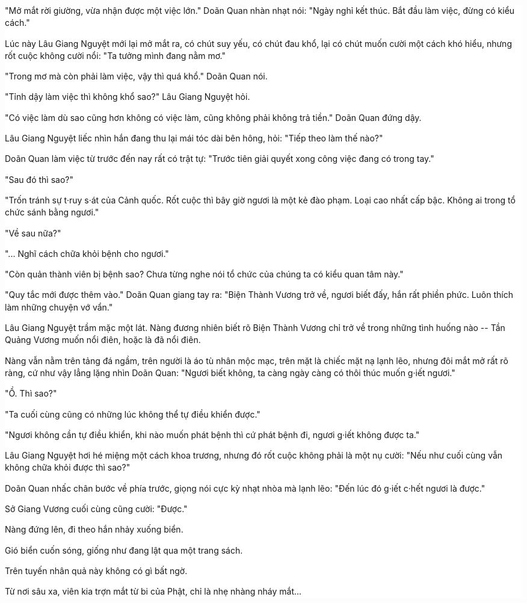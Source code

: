 "Mở mắt rời giường, vừa nhận được một việc lớn." Doãn Quan nhàn nhạt nói: "Ngày nghỉ kết thúc. Bắt đầu làm việc, đừng có kiểu cách."

Lúc này Lâu Giang Nguyệt mới lại mở mắt ra, có chút suy yếu, có chút đau khổ, lại có chút muốn cười một cách khó hiểu, nhưng rốt cuộc không cười nổi: "Ta tưởng mình đang nằm mơ."

"Trong mơ mà còn phải làm việc, vậy thì quá khổ." Doãn Quan nói.

"Tỉnh dậy làm việc thì không khổ sao?" Lâu Giang Nguyệt hỏi.

"Có việc làm dù sao cũng hơn không có việc làm, cũng không phải không trả tiền." Doãn Quan đứng dậy.

Lâu Giang Nguyệt liếc nhìn hắn đang thu lại mái tóc dài bên hông, hỏi: "Tiếp theo làm thế nào?"

Doãn Quan làm việc từ trước đến nay rất có trật tự: "Trước tiên giải quyết xong công việc đang có trong tay."

"Sau đó thì sao?"

"Trốn tránh sự t·ruy s·át của Cảnh quốc. Rốt cuộc thì bây giờ ngươi là một kẻ đào phạm. Loại cao nhất cấp bậc. Không ai trong tổ chức sánh bằng ngươi."

"Về sau nữa?"

"... Nghĩ cách chữa khỏi bệnh cho ngươi."

"Còn quản thành viên bị bệnh sao? Chưa từng nghe nói tổ chức của chúng ta có kiểu quan tâm này."

"Quy tắc mới được thêm vào." Doãn Quan giang tay ra: "Biện Thành Vương trở về, ngươi biết đấy, hắn rất phiền phức. Luôn thích làm những chuyện vớ vẩn."

Lâu Giang Nguyệt trầm mặc một lát. Nàng đương nhiên biết rõ Biện Thành Vương chỉ trở về trong những tình huống nào -- Tần Quảng Vương muốn nổi điên, hoặc là đã nổi điên.

Nàng vẫn nằm trên tảng đá ngầm, trên người là áo tù nhân mộc mạc, trên mặt là chiếc mặt nạ lạnh lẽo, nhưng đôi mắt mở rất rõ ràng, cứ như vậy lẳng lặng nhìn Doãn Quan: "Ngươi biết không, ta càng ngày càng có thôi thúc muốn g·iết ngươi."

"Ồ. Thì sao?"

"Ta cuối cùng cũng có những lúc không thể tự điều khiển được."

"Ngươi không cần tự điều khiển, khi nào muốn phát bệnh thì cứ phát bệnh đi, ngươi g·iết không được ta."

Lâu Giang Nguyệt hơi hé miệng một cách khoa trương, nhưng đó rốt cuộc không phải là một nụ cười: "Nếu như cuối cùng vẫn không chữa khỏi được thì sao?"

Doãn Quan nhấc chân bước về phía trước, giọng nói cực kỳ nhạt nhòa mà lạnh lẽo: "Đến lúc đó g·iết c·hết ngươi là được."

Sở Giang Vương cuối cùng cũng cười: "Được."

Nàng đứng lên, đi theo hắn nhảy xuống biển.

Gió biển cuốn sóng, giống như đang lật qua một trang sách.

Trên tuyến nhân quả này không có gì bất ngờ.

Từ nơi sâu xa, viên kia trợn mắt từ bi của Phật, chỉ là nhẹ nhàng nháy mắt...
